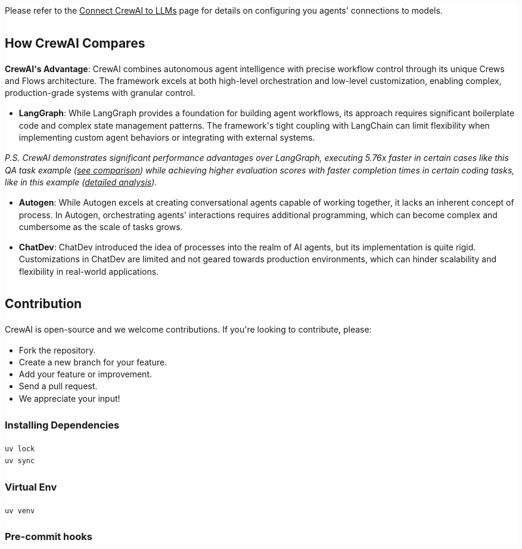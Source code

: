 Please refer to the [Connect CrewAI to LLMs](https://docs.crewai.com/how-to/LLM-Connections/) page for details on configuring you agents' connections to models.

## How CrewAI Compares

**CrewAI's Advantage**: CrewAI combines autonomous agent intelligence with precise workflow control through its unique Crews and Flows architecture. The framework excels at both high-level orchestration and low-level customization, enabling complex, production-grade systems with granular control.

- **LangGraph**: While LangGraph provides a foundation for building agent workflows, its approach requires significant boilerplate code and complex state management patterns. The framework's tight coupling with LangChain can limit flexibility when implementing custom agent behaviors or integrating with external systems.

*P.S. CrewAI demonstrates significant performance advantages over LangGraph, executing 5.76x faster in certain cases like this QA task example ([see comparison](https://github.com/crewAIInc/crewAI-examples/tree/main/Notebooks/CrewAI%20Flows%20%26%20Langgraph/QA%20Agent)) while achieving higher evaluation scores with faster completion times in certain coding tasks, like in this example ([detailed analysis](https://github.com/crewAIInc/crewAI-examples/blob/main/Notebooks/CrewAI%20Flows%20%26%20Langgraph/Coding%20Assistant/coding_assistant_eval.ipynb)).*

- **Autogen**: While Autogen excels at creating conversational agents capable of working together, it lacks an inherent concept of process. In Autogen, orchestrating agents' interactions requires additional programming, which can become complex and cumbersome as the scale of tasks grows.

- **ChatDev**: ChatDev introduced the idea of processes into the realm of AI agents, but its implementation is quite rigid. Customizations in ChatDev are limited and not geared towards production environments, which can hinder scalability and flexibility in real-world applications.

## Contribution

CrewAI is open-source and we welcome contributions. If you're looking to contribute, please:

- Fork the repository.
- Create a new branch for your feature.
- Add your feature or improvement.
- Send a pull request.
- We appreciate your input!

### Installing Dependencies

```bash
uv lock
uv sync
```

### Virtual Env

```bash
uv venv
```

### Pre-commit hooks
